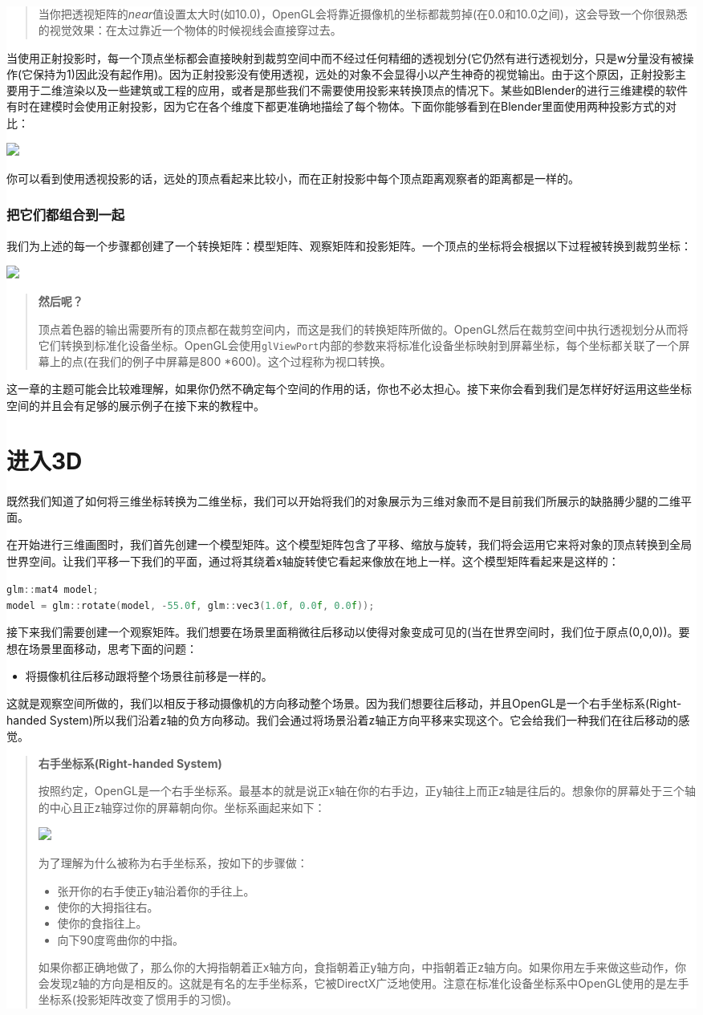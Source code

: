 > 当你把透视矩阵的*near*值设置太大时(如10.0)，OpenGL会将靠近摄像机的坐标都裁剪掉(在0.0和10.0之间)，这会导致一个你很熟悉的视觉效果：在太过靠近一个物体的时候视线会直接穿过去。



当使用正射投影时，每一个顶点坐标都会直接映射到裁剪空间中而不经过任何精细的透视划分(它仍然有进行透视划分，只是w分量没有被操作(它保持为1)因此没有起作用)。因为正射投影没有使用透视，远处的对象不会显得小以产生神奇的视觉输出。由于这个原因，正射投影主要用于二维渲染以及一些建筑或工程的应用，或者是那些我们不需要使用投影来转换顶点的情况下。某些如Blender的进行三维建模的软件有时在建模时会使用正射投影，因为它在各个维度下都更准确地描绘了每个物体。下面你能够看到在Blender里面使用两种投影方式的对比：

![](https://blogwnx-bucket.oss-cn-beijing.aliyuncs.com/img/image-20240103213533390-170429177020516-17167345929615.png)



你可以看到使用透视投影的话，远处的顶点看起来比较小，而在正射投影中每个顶点距离观察者的距离都是一样的。

### 把它们都组合到一起

我们为上述的每一个步骤都创建了一个转换矩阵：模型矩阵、观察矩阵和投影矩阵。一个顶点的坐标将会根据以下过程被转换到裁剪坐标：

![](https://blogwnx-bucket.oss-cn-beijing.aliyuncs.com/img/image-20240103213621264-17042889829347-17167346053286.png)





> **然后呢？**
>
> 顶点着色器的输出需要所有的顶点都在裁剪空间内，而这是我们的转换矩阵所做的。OpenGL然后在裁剪空间中执行透视划分从而将它们转换到标准化设备坐标。OpenGL会使用`glViewPort`内部的参数来将标准化设备坐标映射到屏幕坐标，每个坐标都关联了一个屏幕上的点(在我们的例子中屏幕是800 *600)。这个过程称为视口转换。



这一章的主题可能会比较难理解，如果你仍然不确定每个空间的作用的话，你也不必太担心。接下来你会看到我们是怎样好好运用这些坐标空间的并且会有足够的展示例子在接下来的教程中。



# 进入3D

既然我们知道了如何将三维坐标转换为二维坐标，我们可以开始将我们的对象展示为三维对象而不是目前我们所展示的缺胳膊少腿的二维平面。

在开始进行三维画图时，我们首先创建一个模型矩阵。这个模型矩阵包含了平移、缩放与旋转，我们将会运用它来将对象的顶点转换到全局世界空间。让我们平移一下我们的平面，通过将其绕着x轴旋转使它看起来像放在地上一样。这个模型矩阵看起来是这样的：



```c
glm::mat4 model;
model = glm::rotate(model, -55.0f, glm::vec3(1.0f, 0.0f, 0.0f));
```

接下来我们需要创建一个观察矩阵。我们想要在场景里面稍微往后移动以使得对象变成可见的(当在世界空间时，我们位于原点(0,0,0))。要想在场景里面移动，思考下面的问题：

- 将摄像机往后移动跟将整个场景往前移是一样的。

这就是观察空间所做的，我们以相反于移动摄像机的方向移动整个场景。因为我们想要往后移动，并且OpenGL是一个右手坐标系(Right-handed System)所以我们沿着z轴的负方向移动。我们会通过将场景沿着z轴正方向平移来实现这个。它会给我们一种我们在往后移动的感觉。

> **右手坐标系(Right-handed System)**
>
> 按照约定，OpenGL是一个右手坐标系。最基本的就是说正x轴在你的右手边，正y轴往上而正z轴是往后的。想象你的屏幕处于三个轴的中心且正z轴穿过你的屏幕朝向你。坐标系画起来如下：
>
> ![](https://blogwnx-bucket.oss-cn-beijing.aliyuncs.com/img/image-20240103213956982-17042891979668-17167346256917.png)
>
> 为了理解为什么被称为右手坐标系，按如下的步骤做：
>
> - 张开你的右手使正y轴沿着你的手往上。
> - 使你的大拇指往右。
> - 使你的食指往上。
> - 向下90度弯曲你的中指。
>
> 如果你都正确地做了，那么你的大拇指朝着正x轴方向，食指朝着正y轴方向，中指朝着正z轴方向。如果你用左手来做这些动作，你会发现z轴的方向是相反的。这就是有名的左手坐标系，它被DirectX广泛地使用。注意在标准化设备坐标系中OpenGL使用的是左手坐标系(投影矩阵改变了惯用手的习惯)。
